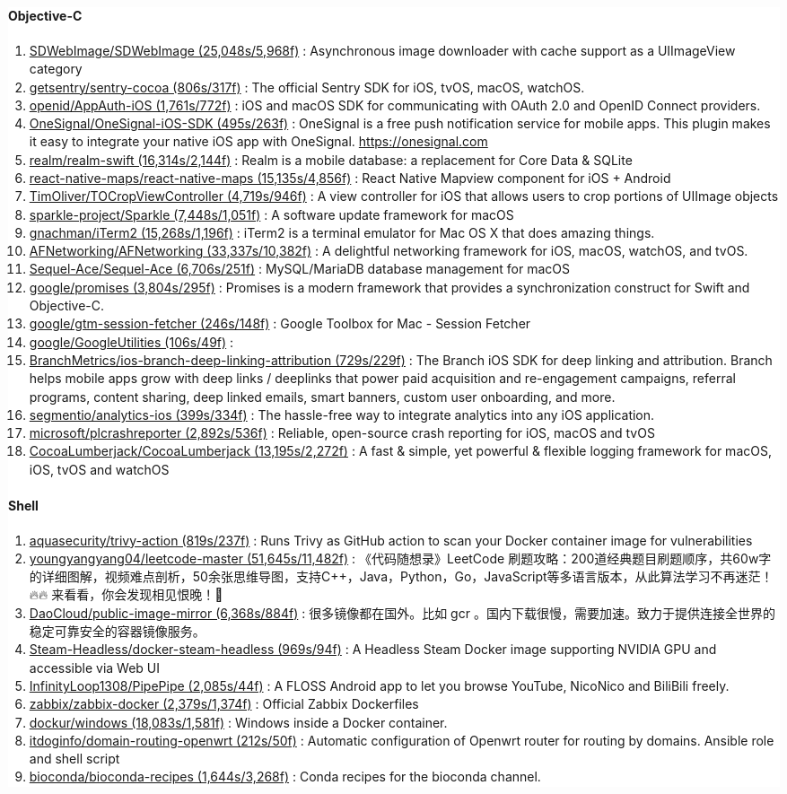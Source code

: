 #### Objective-C
1. [SDWebImage/SDWebImage (25,048s/5,968f)](https://github.com/SDWebImage/SDWebImage) : Asynchronous image downloader with cache support as a UIImageView category
2. [getsentry/sentry-cocoa (806s/317f)](https://github.com/getsentry/sentry-cocoa) : The official Sentry SDK for iOS, tvOS, macOS, watchOS.
3. [openid/AppAuth-iOS (1,761s/772f)](https://github.com/openid/AppAuth-iOS) : iOS and macOS SDK for communicating with OAuth 2.0 and OpenID Connect providers.
4. [OneSignal/OneSignal-iOS-SDK (495s/263f)](https://github.com/OneSignal/OneSignal-iOS-SDK) : OneSignal is a free push notification service for mobile apps. This plugin makes it easy to integrate your native iOS app with OneSignal. https://onesignal.com
5. [realm/realm-swift (16,314s/2,144f)](https://github.com/realm/realm-swift) : Realm is a mobile database: a replacement for Core Data & SQLite
6. [react-native-maps/react-native-maps (15,135s/4,856f)](https://github.com/react-native-maps/react-native-maps) : React Native Mapview component for iOS + Android
7. [TimOliver/TOCropViewController (4,719s/946f)](https://github.com/TimOliver/TOCropViewController) : A view controller for iOS that allows users to crop portions of UIImage objects
8. [sparkle-project/Sparkle (7,448s/1,051f)](https://github.com/sparkle-project/Sparkle) : A software update framework for macOS
9. [gnachman/iTerm2 (15,268s/1,196f)](https://github.com/gnachman/iTerm2) : iTerm2 is a terminal emulator for Mac OS X that does amazing things.
10. [AFNetworking/AFNetworking (33,337s/10,382f)](https://github.com/AFNetworking/AFNetworking) : A delightful networking framework for iOS, macOS, watchOS, and tvOS.
11. [Sequel-Ace/Sequel-Ace (6,706s/251f)](https://github.com/Sequel-Ace/Sequel-Ace) : MySQL/MariaDB database management for macOS
12. [google/promises (3,804s/295f)](https://github.com/google/promises) : Promises is a modern framework that provides a synchronization construct for Swift and Objective-C.
13. [google/gtm-session-fetcher (246s/148f)](https://github.com/google/gtm-session-fetcher) : Google Toolbox for Mac - Session Fetcher
14. [google/GoogleUtilities (106s/49f)](https://github.com/google/GoogleUtilities) : 
15. [BranchMetrics/ios-branch-deep-linking-attribution (729s/229f)](https://github.com/BranchMetrics/ios-branch-deep-linking-attribution) : The Branch iOS SDK for deep linking and attribution. Branch helps mobile apps grow with deep links / deeplinks that power paid acquisition and re-engagement campaigns, referral programs, content sharing, deep linked emails, smart banners, custom user onboarding, and more.
16. [segmentio/analytics-ios (399s/334f)](https://github.com/segmentio/analytics-ios) : The hassle-free way to integrate analytics into any iOS application.
17. [microsoft/plcrashreporter (2,892s/536f)](https://github.com/microsoft/plcrashreporter) : Reliable, open-source crash reporting for iOS, macOS and tvOS
18. [CocoaLumberjack/CocoaLumberjack (13,195s/2,272f)](https://github.com/CocoaLumberjack/CocoaLumberjack) : A fast & simple, yet powerful & flexible logging framework for macOS, iOS, tvOS and watchOS

#### Shell
1. [aquasecurity/trivy-action (819s/237f)](https://github.com/aquasecurity/trivy-action) : Runs Trivy as GitHub action to scan your Docker container image for vulnerabilities
2. [youngyangyang04/leetcode-master (51,645s/11,482f)](https://github.com/youngyangyang04/leetcode-master) : 《代码随想录》LeetCode 刷题攻略：200道经典题目刷题顺序，共60w字的详细图解，视频难点剖析，50余张思维导图，支持C++，Java，Python，Go，JavaScript等多语言版本，从此算法学习不再迷茫！🔥🔥 来看看，你会发现相见恨晚！🚀
3. [DaoCloud/public-image-mirror (6,368s/884f)](https://github.com/DaoCloud/public-image-mirror) : 很多镜像都在国外。比如 gcr 。国内下载很慢，需要加速。致力于提供连接全世界的稳定可靠安全的容器镜像服务。
4. [Steam-Headless/docker-steam-headless (969s/94f)](https://github.com/Steam-Headless/docker-steam-headless) : A Headless Steam Docker image supporting NVIDIA GPU and accessible via Web UI
5. [InfinityLoop1308/PipePipe (2,085s/44f)](https://github.com/InfinityLoop1308/PipePipe) : A FLOSS Android app to let you browse YouTube, NicoNico and BiliBili freely.
6. [zabbix/zabbix-docker (2,379s/1,374f)](https://github.com/zabbix/zabbix-docker) : Official Zabbix Dockerfiles
7. [dockur/windows (18,083s/1,581f)](https://github.com/dockur/windows) : Windows inside a Docker container.
8. [itdoginfo/domain-routing-openwrt (212s/50f)](https://github.com/itdoginfo/domain-routing-openwrt) : Automatic configuration of Openwrt router for routing by domains. Ansible role and shell script
9. [bioconda/bioconda-recipes (1,644s/3,268f)](https://github.com/bioconda/bioconda-recipes) : Conda recipes for the bioconda channel.